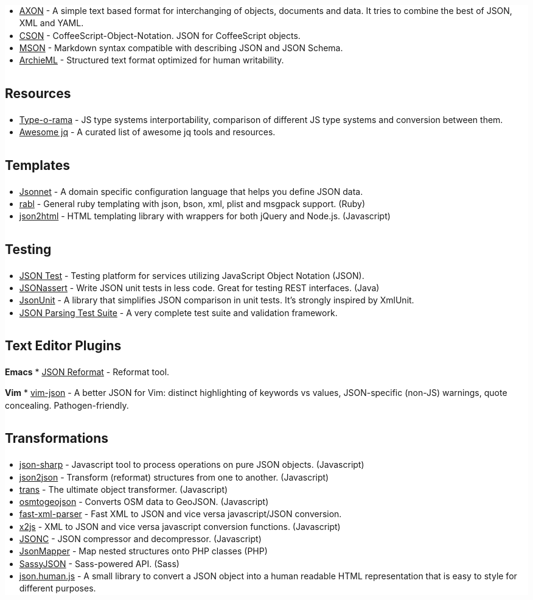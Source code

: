 -   [AXON](https://github.com/intellimath/pyaxon) - A simple text based format for interchanging of objects, documents and data. It tries to combine the best of JSON, XML and YAML.
-   [CSON](https://github.com/bevry/cson) - CoffeeScript-Object-Notation. JSON for CoffeeScript objects.
-   [MSON](https://github.com/apiaryio/mson) - Markdown syntax compatible with describing JSON and JSON Schema.
-   [ArchieML](http://archieml.org/) - Structured text format optimized for human writability.

Resources
---------

-   [Type-o-rama](https://github.com/stereobooster/type-o-rama) - JS type systems interportability, comparison of different JS type systems and conversion between them.
-   [Awesome jq](https://github.com/fiatjaf/awesome-jq) - A curated list of awesome jq tools and resources.

Templates
---------

-   [Jsonnet](https://jsonnet.org/) - A domain specific configuration language that helps you define JSON data.
-   [rabl](https://github.com/nesquena/rabl) - General ruby templating with json, bson, xml, plist and msgpack support. (Ruby)
-   [json2html](http://json2html.com/) - HTML templating library with wrappers for both jQuery and Node.js. (Javascript)

Testing
-------

-   [JSON Test](http://www.jsontest.com/) - Testing platform for services utilizing JavaScript Object Notation (JSON).
-   [JSONassert](https://github.com/skyscreamer/JSONassert) - Write JSON unit tests in less code. Great for testing REST interfaces. (Java)
-   [JsonUnit](https://github.com/lukas-krecan/JsonUnit) - A library that simplifies JSON comparison in unit tests. It’s strongly inspired by XmlUnit.
-   [JSON Parsing Test Suite](https://github.com/nst/JSONTestSuite) - A very complete test suite and validation framework.

Text Editor Plugins
-------------------

**Emacs** \* [JSON Reformat](https://github.com/gongo/json-reformat) - Reformat tool.

**Vim** \* [vim-json](https://github.com/elzr/vim-json) - A better JSON for Vim: distinct highlighting of keywords vs values, JSON-specific (non-JS) warnings, quote concealing. Pathogen-friendly.

Transformations
---------------

-   [json-sharp](https://github.com/globocom/json-sharp) - Javascript tool to process operations on pure JSON objects. (Javascript)
-   [json2json](https://github.com/joelvh/json2json) - Transform (reformat) structures from one to another. (Javascript)
-   [trans](https://github.com/gabesoft/trans) - The ultimate object transformer. (Javascript)
-   [osmtogeojson](https://github.com/tyrasd/osmtogeojson) - Converts OSM data to GeoJSON. (Javascript)
-   [fast-xml-parser](https://github.com/NaturalIntelligence/fast-xml-parser) - Fast XML to JSON and vice versa javascript/JSON conversion.
-   [x2js](https://github.com/abdolence/x2js) - XML to JSON and vice versa javascript conversion functions. (Javascript)
-   [JSONC](https://github.com/tcorral/JSONC) - JSON compressor and decompressor. (Javascript)
-   [JsonMapper](https://github.com/cweiske/jsonmapper) - Map nested structures onto PHP classes (PHP)
-   [SassyJSON](https://github.com/KittyGiraudel/SassyJSON) - Sass-powered API. (Sass)
-   [json.human.js](http://marianoguerra.github.io/json.human.js/) - A small library to convert a JSON object into a human readable HTML representation that is easy to style for different purposes.